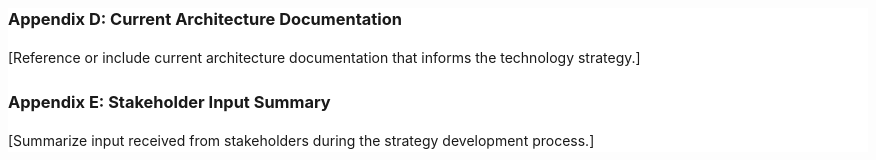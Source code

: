 ### Appendix D: Current Architecture Documentation

[Reference or include current architecture documentation that informs the technology strategy.]

### Appendix E: Stakeholder Input Summary

[Summarize input received from stakeholders during the strategy development process.]
```
